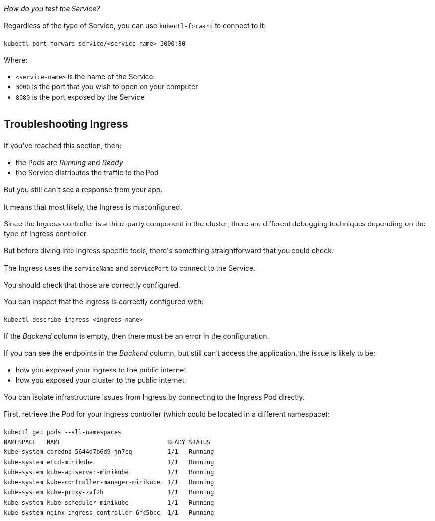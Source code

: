 _How do you test the Service?_

Regardless of the type of Service, you can use `kubectl-forward` to connect to it:

```terminal|command=1|title=bash
kubectl port-forward service/<service-name> 3000:80
```

Where:

- `<service-name>` is the name of the Service
- `3000` is the port that you wish to open on your computer
- `8080` is the port exposed by the Service

## Troubleshooting Ingress

If you've reached this section, then:

- the Pods are _Running_ and _Ready_
- the Service distributes the traffic to the Pod

But you still can't see a response from your app.

It means that most likely, the Ingress is misconfigured.

Since the Ingress controller is a third-party component in the cluster, there are different debugging techniques depending on the type of Ingress controller.

But before diving into Ingress specific tools, there's something straightforward that you could check.

The Ingress uses the `serviceName` and `servicePort` to connect to the Service.

You should check that those are correctly configured.

You can inspect that the Ingress is correctly configured with:

```terminal|command=1|title=bash
kubectl describe ingress <ingress-name>
```

If the _Backend_ column is empty, then there must be an error in the configuration.

If you can see the endpoints in the _Backend_ column, but still can't access the application, the issue is likely to be:

- how you exposed your Ingress to the public internet
- how you exposed your cluster to the public internet

You can isolate infrastructure issues from Ingress by connecting to the Ingress Pod directly.

First, retrieve the Pod for your Ingress controller (which could be located in a different namespace):

```terminal|command=1|title=bash
kubectl get pods --all-namespaces
NAMESPACE   NAME                              READY STATUS
kube-system coredns-5644d7b6d9-jn7cq          1/1   Running
kube-system etcd-minikube                     1/1   Running
kube-system kube-apiserver-minikube           1/1   Running
kube-system kube-controller-manager-minikube  1/1   Running
kube-system kube-proxy-zvf2h                  1/1   Running
kube-system kube-scheduler-minikube           1/1   Running
kube-system nginx-ingress-controller-6fc5bcc  1/1   Running
```

